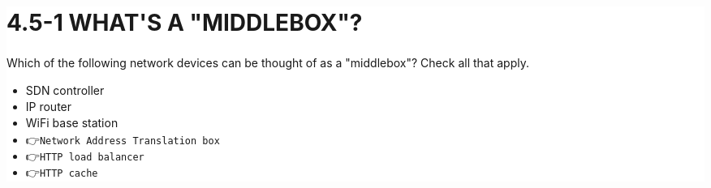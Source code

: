 
# 4.5-1 WHAT'S A "MIDDLEBOX"? 

Which of the following network devices can be thought of as a "middlebox"? Check all that apply.

- SDN controller
- IP router
- WiFi base station
- &#x1F449;```Network Address Translation box```
- &#x1F449;```HTTP load balancer```
- &#x1F449;```HTTP cache```


